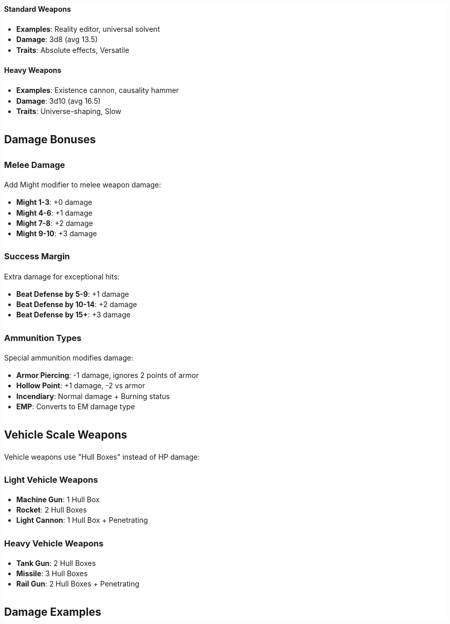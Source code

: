 #### Standard Weapons
- **Examples**: Reality editor, universal solvent
- **Damage**: 3d8 (avg 13.5)
- **Traits**: Absolute effects, Versatile

#### Heavy Weapons
- **Examples**: Existence cannon, causality hammer
- **Damage**: 3d10 (avg 16.5)
- **Traits**: Universe-shaping, Slow

## Damage Bonuses

### Melee Damage
Add Might modifier to melee weapon damage:
- **Might 1-3**: +0 damage
- **Might 4-6**: +1 damage
- **Might 7-8**: +2 damage
- **Might 9-10**: +3 damage

### Success Margin
Extra damage for exceptional hits:
- **Beat Defense by 5-9**: +1 damage
- **Beat Defense by 10-14**: +2 damage
- **Beat Defense by 15+**: +3 damage

### Ammunition Types
Special ammunition modifies damage:
- **Armor Piercing**: -1 damage, ignores 2 points of armor
- **Hollow Point**: +1 damage, -2 vs armor
- **Incendiary**: Normal damage + Burning status
- **EMP**: Converts to EM damage type

## Vehicle Scale Weapons

Vehicle weapons use "Hull Boxes" instead of HP damage:

### Light Vehicle Weapons
- **Machine Gun**: 1 Hull Box
- **Rocket**: 2 Hull Boxes
- **Light Cannon**: 1 Hull Box + Penetrating

### Heavy Vehicle Weapons
- **Tank Gun**: 2 Hull Boxes
- **Missile**: 3 Hull Boxes
- **Rail Gun**: 2 Hull Boxes + Penetrating

## Damage Examples
